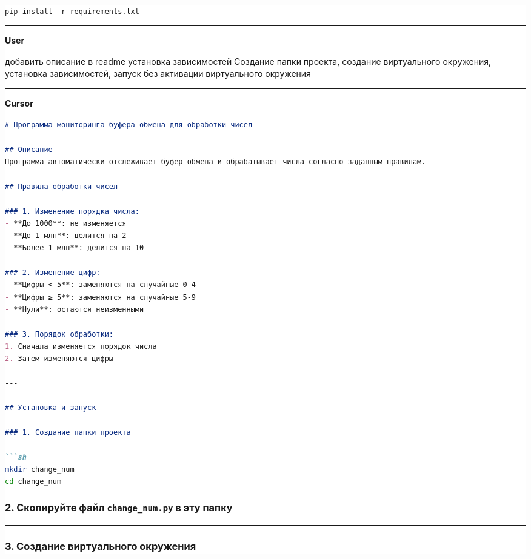 ```shellscript
pip install -r requirements.txt
```

---

**User**

добавить описание в readme установка зависимостей
Создание папки проекта, создание виртуального окружения, установка зависимостей, запуск без активации виртуального окружения  

---

**Cursor**

```markdown
# Программа мониторинга буфера обмена для обработки чисел

## Описание
Программа автоматически отслеживает буфер обмена и обрабатывает числа согласно заданным правилам.

## Правила обработки чисел

### 1. Изменение порядка числа:
- **До 1000**: не изменяется
- **До 1 млн**: делится на 2
- **Более 1 млн**: делится на 10

### 2. Изменение цифр:
- **Цифры < 5**: заменяются на случайные 0-4
- **Цифры ≥ 5**: заменяются на случайные 5-9
- **Нули**: остаются неизменными

### 3. Порядок обработки:
1. Сначала изменяется порядок числа
2. Затем изменяются цифры

---

## Установка и запуск

### 1. Создание папки проекта

```sh
mkdir change_num
cd change_num
```

### 2. Скопируйте файл `change_num.py` в эту папку

---

### 3. Создание виртуального окружения
